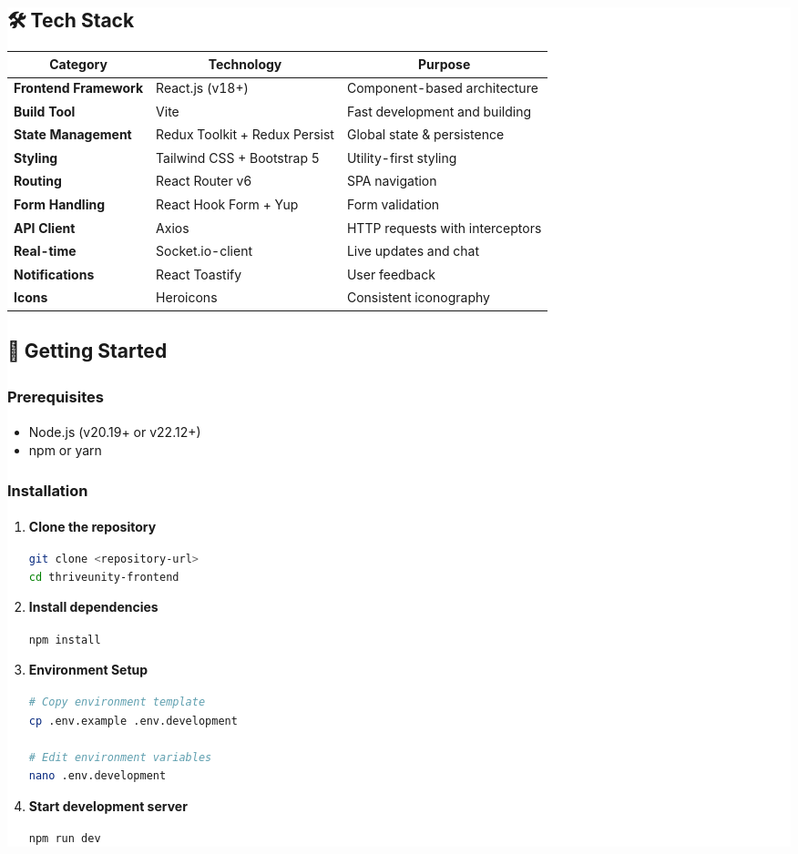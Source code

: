 ## 🛠️ Tech Stack

| Category | Technology | Purpose |
|----------|------------|---------|
| **Frontend Framework** | React.js (v18+) | Component-based architecture |
| **Build Tool** | Vite | Fast development and building |
| **State Management** | Redux Toolkit + Redux Persist | Global state & persistence |
| **Styling** | Tailwind CSS + Bootstrap 5 | Utility-first styling |
| **Routing** | React Router v6 | SPA navigation |
| **Form Handling** | React Hook Form + Yup | Form validation |
| **API Client** | Axios | HTTP requests with interceptors |
| **Real-time** | Socket.io-client | Live updates and chat |
| **Notifications** | React Toastify | User feedback |
| **Icons** | Heroicons | Consistent iconography |

## 🚀 Getting Started

### Prerequisites

- Node.js (v20.19+ or v22.12+)
- npm or yarn

### Installation

1. **Clone the repository**
   ```bash
   git clone <repository-url>
   cd thriveunity-frontend
   ```

2. **Install dependencies**
   ```bash
   npm install
   ```

3. **Environment Setup**
   ```bash
   # Copy environment template
   cp .env.example .env.development
   
   # Edit environment variables
   nano .env.development
   ```

4. **Start development server**
   ```bash
   npm run dev
   ```

